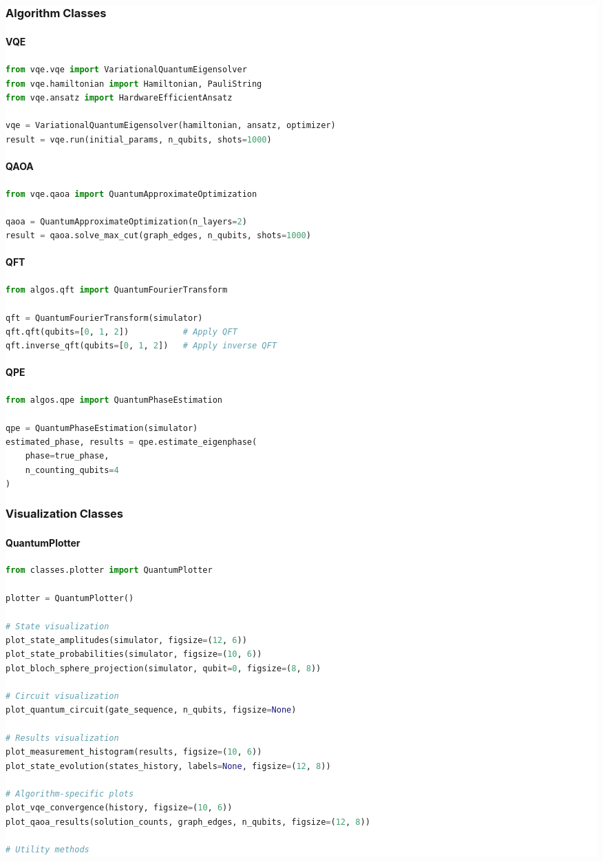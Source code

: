 ### Algorithm Classes

#### VQE
```python
from vqe.vqe import VariationalQuantumEigensolver
from vqe.hamiltonian import Hamiltonian, PauliString
from vqe.ansatz import HardwareEfficientAnsatz

vqe = VariationalQuantumEigensolver(hamiltonian, ansatz, optimizer)
result = vqe.run(initial_params, n_qubits, shots=1000)
```

#### QAOA
```python
from vqe.qaoa import QuantumApproximateOptimization

qaoa = QuantumApproximateOptimization(n_layers=2)
result = qaoa.solve_max_cut(graph_edges, n_qubits, shots=1000)
```

#### QFT
```python
from algos.qft import QuantumFourierTransform

qft = QuantumFourierTransform(simulator)
qft.qft(qubits=[0, 1, 2])           # Apply QFT
qft.inverse_qft(qubits=[0, 1, 2])   # Apply inverse QFT
```

#### QPE
```python
from algos.qpe import QuantumPhaseEstimation

qpe = QuantumPhaseEstimation(simulator)
estimated_phase, results = qpe.estimate_eigenphase(
    phase=true_phase,
    n_counting_qubits=4
)
```

### Visualization Classes

#### QuantumPlotter
```python
from classes.plotter import QuantumPlotter

plotter = QuantumPlotter()

# State visualization
plot_state_amplitudes(simulator, figsize=(12, 6))
plot_state_probabilities(simulator, figsize=(10, 6))
plot_bloch_sphere_projection(simulator, qubit=0, figsize=(8, 8))

# Circuit visualization
plot_quantum_circuit(gate_sequence, n_qubits, figsize=None)

# Results visualization
plot_measurement_histogram(results, figsize=(10, 6))
plot_state_evolution(states_history, labels=None, figsize=(12, 8))

# Algorithm-specific plots
plot_vqe_convergence(history, figsize=(10, 6))
plot_qaoa_results(solution_counts, graph_edges, n_qubits, figsize=(12, 8))

# Utility methods
```